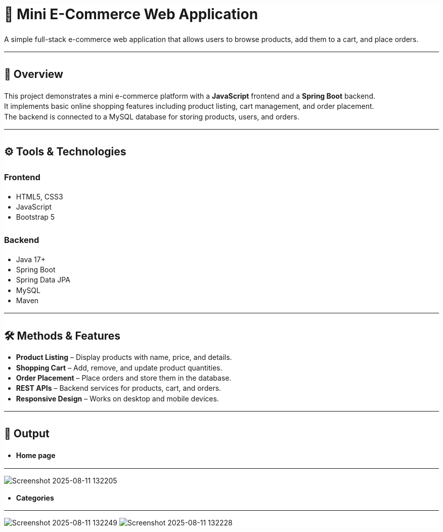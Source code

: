 # 🛒 Mini E-Commerce Web Application

A simple full-stack e-commerce web application that allows users to browse products, add them to a cart, and place orders.

---

## 📖 Overview
This project demonstrates a mini e-commerce platform with a **JavaScript** frontend and a **Spring Boot** backend.  
It implements basic online shopping features including product listing, cart management, and order placement.  
The backend is connected to a MySQL database for storing products, users, and orders.

---

## ⚙️ Tools & Technologies

### **Frontend**
- HTML5, CSS3
- JavaScript
- Bootstrap 5

### **Backend**
- Java 17+
- Spring Boot
- Spring Data JPA
- MySQL
- Maven

---

## 🛠 Methods & Features
- **Product Listing** – Display products with name, price, and details.
- **Shopping Cart** – Add, remove, and update product quantities.
- **Order Placement** – Place orders and store them in the database.
- **REST APIs** – Backend services for products, cart, and orders.
- **Responsive Design** – Works on desktop and mobile devices.

---

## 📸 Output
- **Home page**
---

<img width="1919" height="1001" alt="Screenshot 2025-08-11 132205" src="https://github.com/user-attachments/assets/2596e53c-5583-4663-a64f-a6e63e08fee5" />

- **Categories**
---
<img width="1919" height="999" alt="Screenshot 2025-08-11 132249" src="https://github.com/user-attachments/assets/ad848fda-4cde-426a-988a-ffd6083a0950" />
<img width="1918" height="997" alt="Screenshot 2025-08-11 132228" src="https://github.com/user-attachments/assets/30654ac1-22e8-4652-b08a-5012b8807f1a" />
